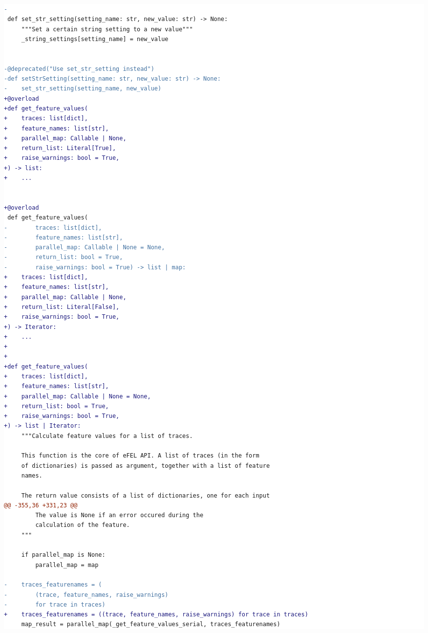 ```diff
-
 def set_str_setting(setting_name: str, new_value: str) -> None:
     """Set a certain string setting to a new value"""
     _string_settings[setting_name] = new_value
 
 
-@deprecated("Use set_str_setting instead")
-def setStrSetting(setting_name: str, new_value: str) -> None:
-    set_str_setting(setting_name, new_value)
+@overload
+def get_feature_values(
+    traces: list[dict],
+    feature_names: list[str],
+    parallel_map: Callable | None,
+    return_list: Literal[True],
+    raise_warnings: bool = True,
+) -> list:
+    ...
 
 
+@overload
 def get_feature_values(
-        traces: list[dict],
-        feature_names: list[str],
-        parallel_map: Callable | None = None,
-        return_list: bool = True,
-        raise_warnings: bool = True) -> list | map:
+    traces: list[dict],
+    feature_names: list[str],
+    parallel_map: Callable | None,
+    return_list: Literal[False],
+    raise_warnings: bool = True,
+) -> Iterator:
+    ...
+
+
+def get_feature_values(
+    traces: list[dict],
+    feature_names: list[str],
+    parallel_map: Callable | None = None,
+    return_list: bool = True,
+    raise_warnings: bool = True,
+) -> list | Iterator:
     """Calculate feature values for a list of traces.
 
     This function is the core of eFEL API. A list of traces (in the form
     of dictionaries) is passed as argument, together with a list of feature
     names.
 
     The return value consists of a list of dictionaries, one for each input
@@ -355,36 +331,23 @@
         The value is None if an error occured during the
         calculation of the feature.
     """
 
     if parallel_map is None:
         parallel_map = map
 
-    traces_featurenames = (
-        (trace, feature_names, raise_warnings)
-        for trace in traces)
+    traces_featurenames = ((trace, feature_names, raise_warnings) for trace in traces)
     map_result = parallel_map(_get_feature_values_serial, traces_featurenames)
```